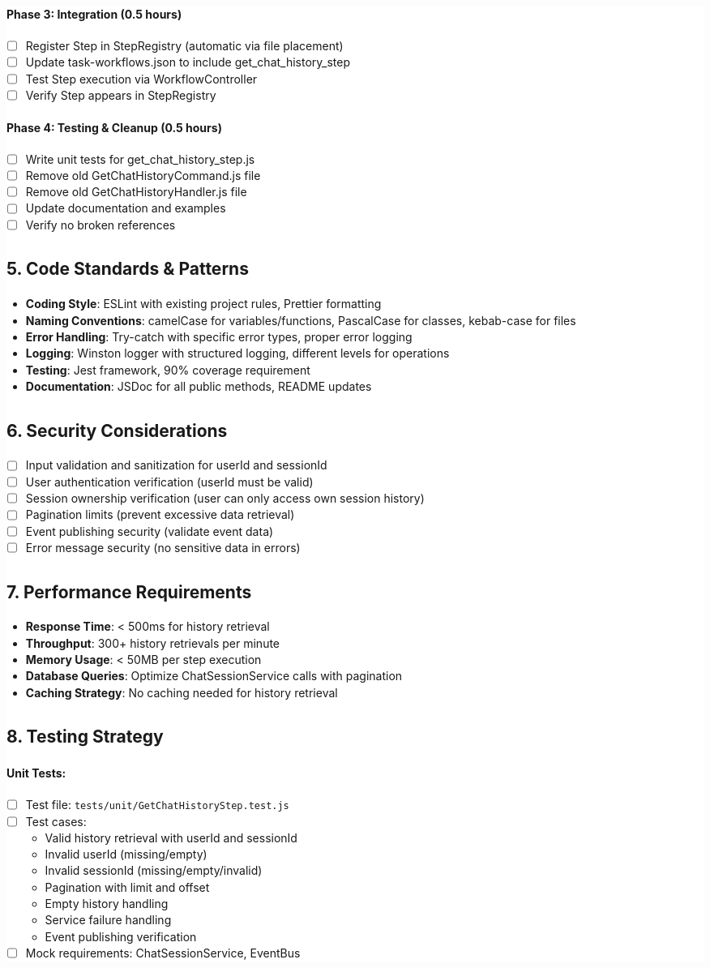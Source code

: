#### Phase 3: Integration (0.5 hours)
- [ ] Register Step in StepRegistry (automatic via file placement)
- [ ] Update task-workflows.json to include get_chat_history_step
- [ ] Test Step execution via WorkflowController
- [ ] Verify Step appears in StepRegistry

#### Phase 4: Testing & Cleanup (0.5 hours)
- [ ] Write unit tests for get_chat_history_step.js
- [ ] Remove old GetChatHistoryCommand.js file
- [ ] Remove old GetChatHistoryHandler.js file
- [ ] Update documentation and examples
- [ ] Verify no broken references

## 5. Code Standards & Patterns
- **Coding Style**: ESLint with existing project rules, Prettier formatting
- **Naming Conventions**: camelCase for variables/functions, PascalCase for classes, kebab-case for files
- **Error Handling**: Try-catch with specific error types, proper error logging
- **Logging**: Winston logger with structured logging, different levels for operations
- **Testing**: Jest framework, 90% coverage requirement
- **Documentation**: JSDoc for all public methods, README updates

## 6. Security Considerations
- [ ] Input validation and sanitization for userId and sessionId
- [ ] User authentication verification (userId must be valid)
- [ ] Session ownership verification (user can only access own session history)
- [ ] Pagination limits (prevent excessive data retrieval)
- [ ] Event publishing security (validate event data)
- [ ] Error message security (no sensitive data in errors)

## 7. Performance Requirements
- **Response Time**: < 500ms for history retrieval
- **Throughput**: 300+ history retrievals per minute
- **Memory Usage**: < 50MB per step execution
- **Database Queries**: Optimize ChatSessionService calls with pagination
- **Caching Strategy**: No caching needed for history retrieval

## 8. Testing Strategy

#### Unit Tests:
- [ ] Test file: `tests/unit/GetChatHistoryStep.test.js`
- [ ] Test cases: 
  - Valid history retrieval with userId and sessionId
  - Invalid userId (missing/empty)
  - Invalid sessionId (missing/empty/invalid)
  - Pagination with limit and offset
  - Empty history handling
  - Service failure handling
  - Event publishing verification
- [ ] Mock requirements: ChatSessionService, EventBus

